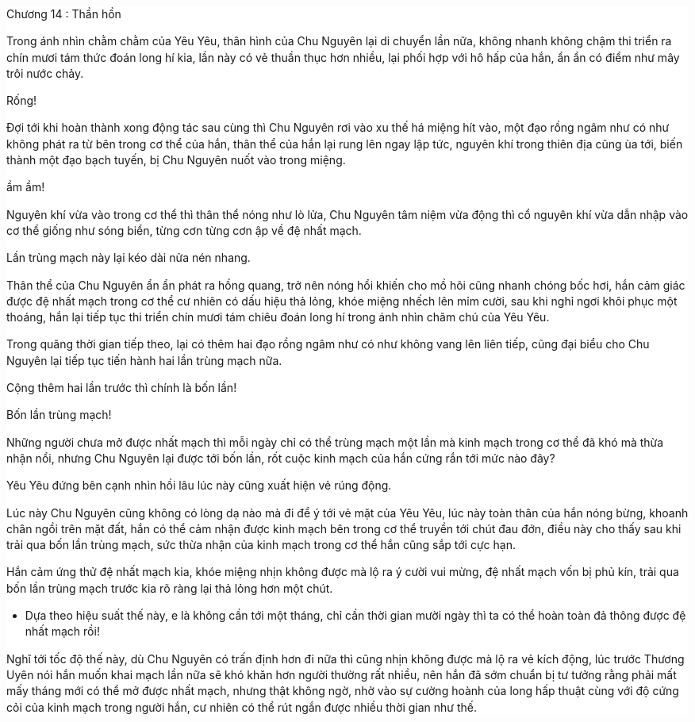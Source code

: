 




Chương 14 : Thần hồn


Trong ánh nhìn chằm chằm của Yêu Yêu, thân hình của Chu Nguyên lại di chuyển lần nữa, không nhanh không chậm thi triển ra chín mươi tám thức đoán long hí kia, lần này có vẻ thuần thục hơn nhiều, lại phối hợp với hô hấp của hắn, ẩn ẩn có điểm như mây trôi nước chảy.

Rống!

Đợi tới khi hoàn thành xong động tác sau cùng thì Chu Nguyên rơi vào xu thế há miệng hít vào, một đạo rồng ngâm như có như không phát ra từ bên trong cơ thể của hắn, thân thể của hắn lại rung lên ngay lập tức, nguyên khí trong thiên địa cũng ùa tới, biến thành một đạo bạch tuyến, bị Chu Nguyên nuốt vào trong miệng.

ầm ầm!

Nguyên khí vừa vào trong cơ thể thì thân thể nóng như lò lửa, Chu Nguyên tâm niệm vừa động thì cổ nguyên khí vừa dẫn nhập vào cơ thể giống như sóng biển, từng cơn từng cơn ập về đệ nhất mạch.

Lần trùng mạch này lại kéo dài nửa nén nhang.

Thân thể của Chu Nguyên ẩn ẩn phát ra hồng quang, trở nên nóng hổi khiến cho mồ hôi cũng nhanh chóng bốc hơi, hắn cảm giác được đệ nhất mạch trong cơ thể cư nhiên có dấu hiệu thả lỏng, khóe miệng nhếch lên mỉm cười, sau khi nghỉ ngơi khôi phục một thoáng, hắn lại tiếp tục thi triển chín mươi tám chiêu đoán long hí trong ánh nhìn chăm chú của Yêu Yêu.

Trong quãng thời gian tiếp theo, lại có thêm hai đạo rồng ngâm như có như không vang lên liên tiếp, cũng đại biểu cho Chu Nguyên lại tiếp tục tiến hành hai lần trùng mạch nữa.

Cộng thêm hai lần trước thì chính là bốn lần!

Bốn lần trùng mạch!

Những người chưa mở được nhất mạch thì mỗi ngày chỉ có thể trùng mạch một lần mà kinh mạch trong cơ thể đã khó mà thừa nhận nổi, nhưng Chu Nguyên lại được tới bốn lần, rốt cuộc kinh mạch của hắn cứng rắn tới mức nào đây?

Yêu Yêu đứng bên cạnh nhìn hồi lâu lúc này cũng xuất hiện vẻ rúng động.

Lúc này Chu Nguyên cũng không có lòng dạ nào mà đi để ý tới vẻ mặt của Yêu Yêu, lúc này toàn thân của hắn nóng bừng, khoanh chân ngồi trên mặt đất, hắn có thể cảm nhận được kinh mạch bên trong cơ thể truyền tới chút đau đớn, điều này cho thấy sau khi trải qua bốn lần trùng mạch, sức thừa nhận của kinh mạch trong cơ thể hắn cũng sắp tới cực hạn.

Hắn cảm ứng thử đệ nhất mạch kia, khóe miệng nhịn không được mà lộ ra ý cười vui mừng, đệ nhất mạch vốn bị phủ kín, trải qua bốn lần trùng mạch trước kia rõ ràng lại thả lỏng hơn một chút.

- Dựa theo hiệu suất thế này, e là không cần tới một tháng, chỉ cần thời gian mười ngày thì ta có thể hoàn toàn đả thông được đệ nhất mạch rồi!

Nghĩ tới tốc độ thế này, dù Chu Nguyên có trấn định hơn đi nữa thì cũng nhịn không được mà lộ ra vẻ kích động, lúc trước Thương Uyên nói hắn muốn khai mạch lần nữa sẽ khó khăn hơn người thường rất nhiều, nên hắn đã sớm chuẩn bị tư tưởng rằng phải mất mấy tháng mới có thể mở được nhất mạch, nhưng thật không ngờ, nhờ vào sự cường hoành của long hấp thuật cùng với độ cứng cỏi của kinh mạch trong người hắn, cư nhiên có thể rút ngắn được nhiều thời gian như thế.
